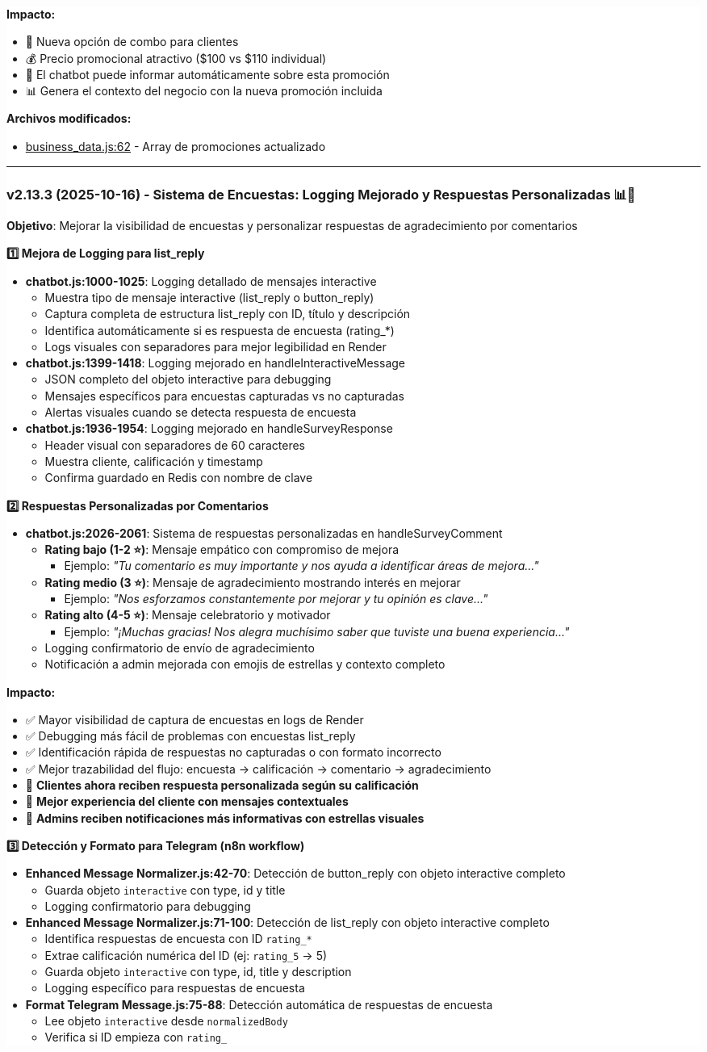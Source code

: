 **Impacto:**
- 🎁 Nueva opción de combo para clientes
- 💰 Precio promocional atractivo ($100 vs $110 individual)
- 🤖 El chatbot puede informar automáticamente sobre esta promoción
- 📊 Genera el contexto del negocio con la nueva promoción incluida

**Archivos modificados:**
- [business_data.js:62](business_data.js#L62) - Array de promociones actualizado

---

### v2.13.3 (2025-10-16) - Sistema de Encuestas: Logging Mejorado y Respuestas Personalizadas 📊💬

**Objetivo**: Mejorar la visibilidad de encuestas y personalizar respuestas de agradecimiento por comentarios

**1️⃣ Mejora de Logging para list_reply**
- **chatbot.js:1000-1025**: Logging detallado de mensajes interactive
  - Muestra tipo de mensaje interactive (list_reply o button_reply)
  - Captura completa de estructura list_reply con ID, título y descripción
  - Identifica automáticamente si es respuesta de encuesta (rating_*)
  - Logs visuales con separadores para mejor legibilidad en Render
- **chatbot.js:1399-1418**: Logging mejorado en handleInteractiveMessage
  - JSON completo del objeto interactive para debugging
  - Mensajes específicos para encuestas capturadas vs no capturadas
  - Alertas visuales cuando se detecta respuesta de encuesta
- **chatbot.js:1936-1954**: Logging mejorado en handleSurveyResponse
  - Header visual con separadores de 60 caracteres
  - Muestra cliente, calificación y timestamp
  - Confirma guardado en Redis con nombre de clave

**2️⃣ Respuestas Personalizadas por Comentarios**
- **chatbot.js:2026-2061**: Sistema de respuestas personalizadas en handleSurveyComment
  - **Rating bajo (1-2 ⭐)**: Mensaje empático con compromiso de mejora
    - Ejemplo: _"Tu comentario es muy importante y nos ayuda a identificar áreas de mejora..."_
  - **Rating medio (3 ⭐)**: Mensaje de agradecimiento mostrando interés en mejorar
    - Ejemplo: _"Nos esforzamos constantemente por mejorar y tu opinión es clave..."_
  - **Rating alto (4-5 ⭐)**: Mensaje celebratorio y motivador
    - Ejemplo: _"¡Muchas gracias! Nos alegra muchísimo saber que tuviste una buena experiencia..."_
  - Logging confirmatorio de envío de agradecimiento
  - Notificación a admin mejorada con emojis de estrellas y contexto completo

**Impacto:**
- ✅ Mayor visibilidad de captura de encuestas en logs de Render
- ✅ Debugging más fácil de problemas con encuestas list_reply
- ✅ Identificación rápida de respuestas no capturadas o con formato incorrecto
- ✅ Mejor trazabilidad del flujo: encuesta → calificación → comentario → agradecimiento
- 🎉 **Clientes ahora reciben respuesta personalizada según su calificación**
- 💜 **Mejor experiencia del cliente con mensajes contextuales**
- 📢 **Admins reciben notificaciones más informativas con estrellas visuales**

**3️⃣ Detección y Formato para Telegram (n8n workflow)**
- **Enhanced Message Normalizer.js:42-70**: Detección de button_reply con objeto interactive completo
  - Guarda objeto `interactive` con type, id y title
  - Logging confirmatorio para debugging
- **Enhanced Message Normalizer.js:71-100**: Detección de list_reply con objeto interactive completo
  - Identifica respuestas de encuesta con ID `rating_*`
  - Extrae calificación numérica del ID (ej: `rating_5` → 5)
  - Guarda objeto `interactive` con type, id, title y description
  - Logging específico para respuestas de encuesta
- **Format Telegram Message.js:75-88**: Detección automática de respuestas de encuesta
  - Lee objeto `interactive` desde `normalizedBody`
  - Verifica si ID empieza con `rating_`